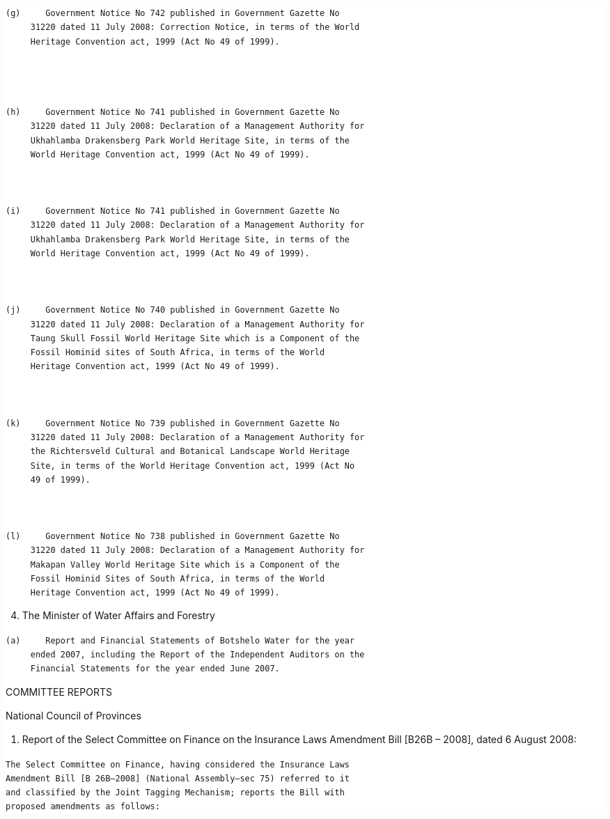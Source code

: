
    (g)     Government Notice No 742 published in Government Gazette No
         31220 dated 11 July 2008: Correction Notice, in terms of the World
         Heritage Convention act, 1999 (Act No 49 of 1999).




    (h)     Government Notice No 741 published in Government Gazette No
         31220 dated 11 July 2008: Declaration of a Management Authority for
         Ukhahlamba Drakensberg Park World Heritage Site, in terms of the
         World Heritage Convention act, 1999 (Act No 49 of 1999).



    (i)     Government Notice No 741 published in Government Gazette No
         31220 dated 11 July 2008: Declaration of a Management Authority for
         Ukhahlamba Drakensberg Park World Heritage Site, in terms of the
         World Heritage Convention act, 1999 (Act No 49 of 1999).



    (j)     Government Notice No 740 published in Government Gazette No
         31220 dated 11 July 2008: Declaration of a Management Authority for
         Taung Skull Fossil World Heritage Site which is a Component of the
         Fossil Hominid sites of South Africa, in terms of the World
         Heritage Convention act, 1999 (Act No 49 of 1999).



    (k)     Government Notice No 739 published in Government Gazette No
         31220 dated 11 July 2008: Declaration of a Management Authority for
         the Richtersveld Cultural and Botanical Landscape World Heritage
         Site, in terms of the World Heritage Convention act, 1999 (Act No
         49 of 1999).



    (l)     Government Notice No 738 published in Government Gazette No
         31220 dated 11 July 2008: Declaration of a Management Authority for
         Makapan Valley World Heritage Site which is a Component of the
         Fossil Hominid Sites of South Africa, in terms of the World
         Heritage Convention act, 1999 (Act No 49 of 1999).



4.    The Minister of Water Affairs and Forestry

    (a)     Report and Financial Statements of Botshelo Water for the year
         ended 2007, including the Report of the Independent Auditors on the
         Financial Statements for the year ended June 2007.

COMMITTEE REPORTS

National Council of Provinces

1.    Report of the Select Committee on Finance on the Insurance Laws
    Amendment Bill [B26B – 2008], dated 6 August 2008:

    The Select Committee on Finance, having considered the Insurance Laws
    Amendment Bill [B 26B—2008] (National Assembly—sec 75) referred to it
    and classified by the Joint Tagging Mechanism; reports the Bill with
    proposed amendments as follows:
